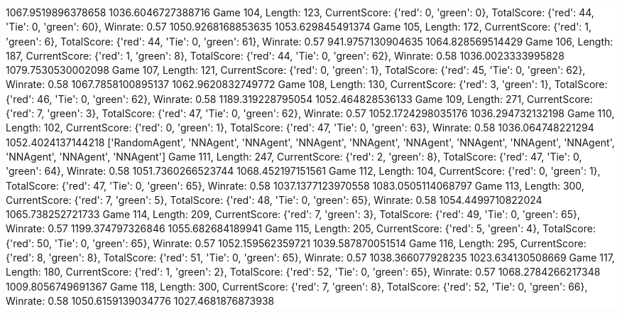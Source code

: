 1067.9519896378658
1036.6046727388716
Game 104, Length: 123,      CurrentScore: {'red': 0, 'green': 0},      TotalScore: {'red': 44, 'Tie': 0, 'green': 60},  Winrate: 0.57
1050.9268168853635
1053.629845491374
Game 105, Length: 172,      CurrentScore: {'red': 1, 'green': 6},      TotalScore: {'red': 44, 'Tie': 0, 'green': 61},  Winrate: 0.57
941.9757130904635
1064.828569514429
Game 106, Length: 187,      CurrentScore: {'red': 1, 'green': 8},      TotalScore: {'red': 44, 'Tie': 0, 'green': 62},  Winrate: 0.58
1036.0023333995828
1079.7530530002098
Game 107, Length: 121,      CurrentScore: {'red': 0, 'green': 1},      TotalScore: {'red': 45, 'Tie': 0, 'green': 62},  Winrate: 0.58
1067.7858100895137
1062.9620832749772
Game 108, Length: 130,      CurrentScore: {'red': 3, 'green': 1},      TotalScore: {'red': 46, 'Tie': 0, 'green': 62},  Winrate: 0.58
1189.319228795054
1052.464828536133
Game 109, Length: 271,      CurrentScore: {'red': 7, 'green': 3},      TotalScore: {'red': 47, 'Tie': 0, 'green': 62},  Winrate: 0.57
1052.1724298035176
1036.294732132198
Game 110, Length: 102,      CurrentScore: {'red': 0, 'green': 1},      TotalScore: {'red': 47, 'Tie': 0, 'green': 63},  Winrate: 0.58
1036.064748221294
1052.4024137144218
['RandomAgent', 'NNAgent', 'NNAgent', 'NNAgent', 'NNAgent', 'NNAgent', 'NNAgent', 'NNAgent', 'NNAgent', 'NNAgent', 'NNAgent', 'NNAgent']
Game 111, Length: 247,      CurrentScore: {'red': 2, 'green': 8},      TotalScore: {'red': 47, 'Tie': 0, 'green': 64},  Winrate: 0.58
1051.7360266523744
1068.452197151561
Game 112, Length: 104,      CurrentScore: {'red': 0, 'green': 1},      TotalScore: {'red': 47, 'Tie': 0, 'green': 65},  Winrate: 0.58
1037.1377123970558
1083.0505114068797
Game 113, Length: 300,      CurrentScore: {'red': 7, 'green': 5},      TotalScore: {'red': 48, 'Tie': 0, 'green': 65},  Winrate: 0.58
1054.4499710822024
1065.738252721733
Game 114, Length: 209,      CurrentScore: {'red': 7, 'green': 3},      TotalScore: {'red': 49, 'Tie': 0, 'green': 65},  Winrate: 0.57
1199.374797326846
1055.682684189941
Game 115, Length: 205,      CurrentScore: {'red': 5, 'green': 4},      TotalScore: {'red': 50, 'Tie': 0, 'green': 65},  Winrate: 0.57
1052.159562359721
1039.587870051514
Game 116, Length: 295,      CurrentScore: {'red': 8, 'green': 8},      TotalScore: {'red': 51, 'Tie': 0, 'green': 65},  Winrate: 0.57
1038.366077928235
1023.634130508669
Game 117, Length: 180,      CurrentScore: {'red': 1, 'green': 2},      TotalScore: {'red': 52, 'Tie': 0, 'green': 65},  Winrate: 0.57
1068.2784266217348
1009.8056749691367
Game 118, Length: 300,      CurrentScore: {'red': 7, 'green': 8},      TotalScore: {'red': 52, 'Tie': 0, 'green': 66},  Winrate: 0.58
1050.6159139034776
1027.4681876873938